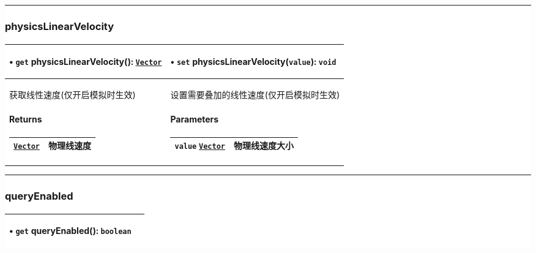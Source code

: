 ___

### physicsLinearVelocity <Score text="physicsLinearVelocity" /> 

<table class="get-set-table">
<thead><tr>
<th style="text-align: left">

• `get` **physicsLinearVelocity**(): [`Vector`](mw.Vector.md) 

</th>
<th style="text-align: left">

• `set` **physicsLinearVelocity**(`value`): `void` 

</th>
</tr></thead>
<tbody><tr>
<td style="text-align: left">


获取线性速度(仅开启模拟时生效)

#### Returns

| [`Vector`](mw.Vector.md) | 物理线速度 |
| :------ | :------ |


</td>
<td style="text-align: left">


设置需要叠加的线性速度(仅开启模拟时生效)

#### Parameters

| `value` [`Vector`](mw.Vector.md) | 物理线速度大小 |
| :------ | :------ |



</td>
</tr></tbody>
</table>

___

### queryEnabled <Score text="queryEnabled" /> 

<table class="get-set-table">
<thead><tr>
<th style="text-align: left">

• `get` **queryEnabled**(): `boolean` 

</th>
<th style="text-align: left">
